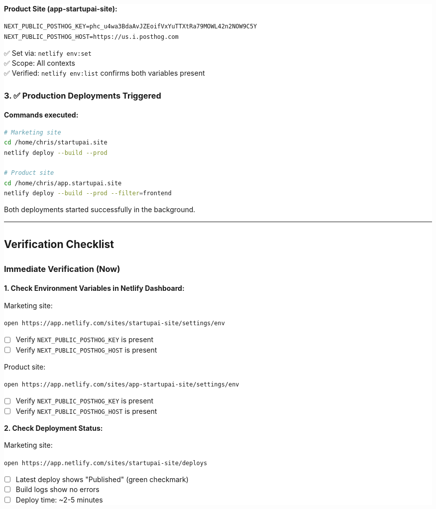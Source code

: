**Product Site (app-startupai-site):**
```
NEXT_PUBLIC_POSTHOG_KEY=phc_u4wa3BdaAvJZEoifVxYuTTXtRa79MOWL42n2NOW9C5Y
NEXT_PUBLIC_POSTHOG_HOST=https://us.i.posthog.com
```
✅ Set via: `netlify env:set`  
✅ Scope: All contexts  
✅ Verified: `netlify env:list` confirms both variables present

### 3. ✅ Production Deployments Triggered

**Commands executed:**
```bash
# Marketing site
cd /home/chris/startupai.site
netlify deploy --build --prod

# Product site  
cd /home/chris/app.startupai.site
netlify deploy --build --prod --filter=frontend
```

Both deployments started successfully in the background.

---

## Verification Checklist

### Immediate Verification (Now)

**1. Check Environment Variables in Netlify Dashboard:**

Marketing site:
```bash
open https://app.netlify.com/sites/startupai-site/settings/env
```
- [ ] Verify `NEXT_PUBLIC_POSTHOG_KEY` is present
- [ ] Verify `NEXT_PUBLIC_POSTHOG_HOST` is present

Product site:
```bash
open https://app.netlify.com/sites/app-startupai-site/settings/env
```
- [ ] Verify `NEXT_PUBLIC_POSTHOG_KEY` is present
- [ ] Verify `NEXT_PUBLIC_POSTHOG_HOST` is present

**2. Check Deployment Status:**

Marketing site:
```bash
open https://app.netlify.com/sites/startupai-site/deploys
```
- [ ] Latest deploy shows "Published" (green checkmark)
- [ ] Build logs show no errors
- [ ] Deploy time: ~2-5 minutes
